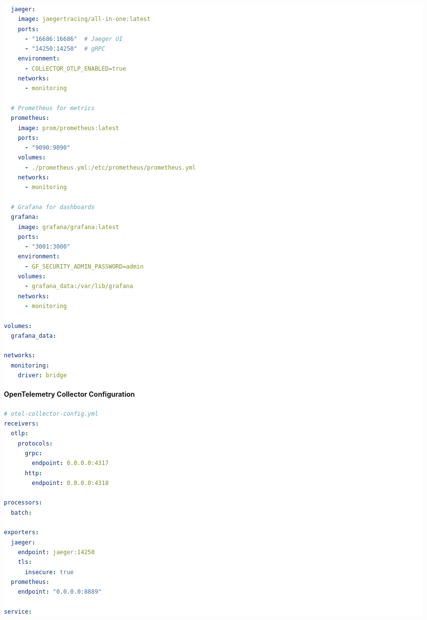 ```yaml
  jaeger:
    image: jaegertracing/all-in-one:latest
    ports:
      - "16686:16686"  # Jaeger UI
      - "14250:14250"  # gRPC
    environment:
      - COLLECTOR_OTLP_ENABLED=true
    networks:
      - monitoring

  # Prometheus for metrics
  prometheus:
    image: prom/prometheus:latest
    ports:
      - "9090:9090"
    volumes:
      - ./prometheus.yml:/etc/prometheus/prometheus.yml
    networks:
      - monitoring

  # Grafana for dashboards
  grafana:
    image: grafana/grafana:latest
    ports:
      - "3001:3000"
    environment:
      - GF_SECURITY_ADMIN_PASSWORD=admin
    volumes:
      - grafana_data:/var/lib/grafana
    networks:
      - monitoring

volumes:
  grafana_data:

networks:
  monitoring:
    driver: bridge
```

#### OpenTelemetry Collector Configuration

```yaml
# otel-collector-config.yml
receivers:
  otlp:
    protocols:
      grpc:
        endpoint: 0.0.0.0:4317
      http:
        endpoint: 0.0.0.0:4318

processors:
  batch:

exporters:
  jaeger:
    endpoint: jaeger:14250
    tls:
      insecure: true
  prometheus:
    endpoint: "0.0.0.0:8889"

service:
```
